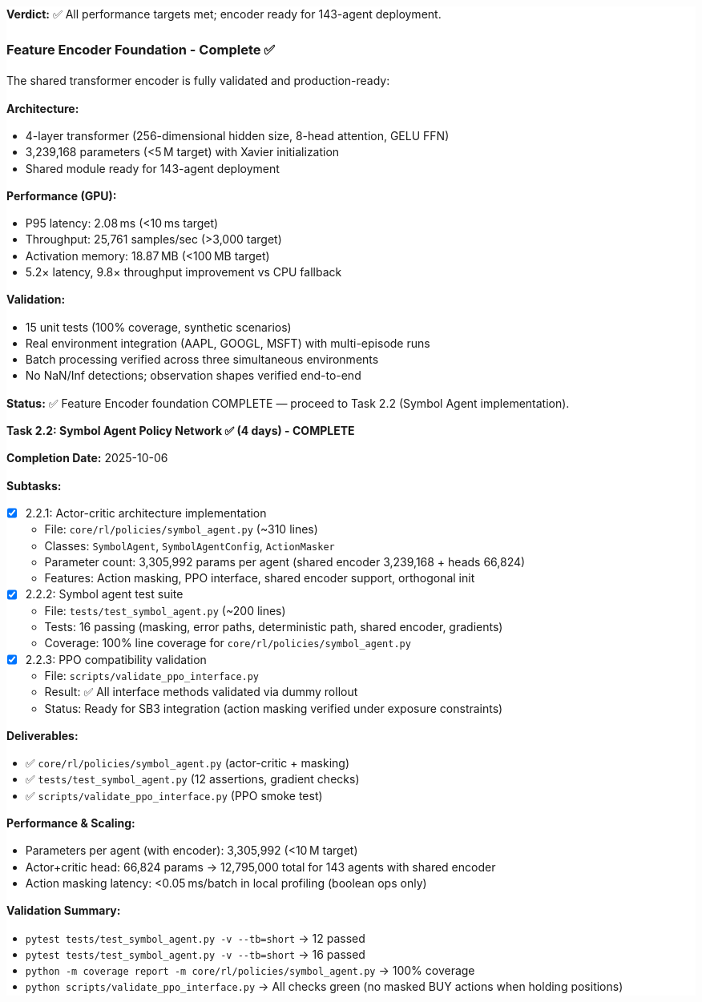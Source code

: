 **Verdict:** ✅ All performance targets met; encoder ready for 143-agent deployment.

### Feature Encoder Foundation - Complete ✅

The shared transformer encoder is fully validated and production-ready:

**Architecture:**
- 4-layer transformer (256-dimensional hidden size, 8-head attention, GELU FFN)
- 3,239,168 parameters (<5 M target) with Xavier initialization
- Shared module ready for 143-agent deployment

**Performance (GPU):**
- P95 latency: 2.08 ms (<10 ms target)
- Throughput: 25,761 samples/sec (>3,000 target)
- Activation memory: 18.87 MB (<100 MB target)
- 5.2× latency, 9.8× throughput improvement vs CPU fallback

**Validation:**
- 15 unit tests (100% coverage, synthetic scenarios)
- Real environment integration (AAPL, GOOGL, MSFT) with multi-episode runs
- Batch processing verified across three simultaneous environments
- No NaN/Inf detections; observation shapes verified end-to-end

**Status:** ✅ Feature Encoder foundation COMPLETE — proceed to Task 2.2 (Symbol Agent implementation).

**Task 2.2: Symbol Agent Policy Network ✅ (4 days) - COMPLETE**

**Completion Date:** 2025-10-06

**Subtasks:**
- [x] 2.2.1: Actor-critic architecture implementation
	- File: `core/rl/policies/symbol_agent.py` (~310 lines)
	- Classes: `SymbolAgent`, `SymbolAgentConfig`, `ActionMasker`
	- Parameter count: 3,305,992 params per agent (shared encoder 3,239,168 + heads 66,824)
	- Features: Action masking, PPO interface, shared encoder support, orthogonal init
- [x] 2.2.2: Symbol agent test suite
	- File: `tests/test_symbol_agent.py` (~200 lines)
	- Tests: 16 passing (masking, error paths, deterministic path, shared encoder, gradients)
	- Coverage: 100% line coverage for `core/rl/policies/symbol_agent.py`
- [x] 2.2.3: PPO compatibility validation
	- File: `scripts/validate_ppo_interface.py`
	- Result: ✅ All interface methods validated via dummy rollout
	- Status: Ready for SB3 integration (action masking verified under exposure constraints)

**Deliverables:**
- ✅ `core/rl/policies/symbol_agent.py` (actor-critic + masking)
- ✅ `tests/test_symbol_agent.py` (12 assertions, gradient checks)
- ✅ `scripts/validate_ppo_interface.py` (PPO smoke test)

**Performance & Scaling:**
- Parameters per agent (with encoder): 3,305,992 (<10 M target)
- Actor+critic head: 66,824 params → 12,795,000 total for 143 agents with shared encoder
- Action masking latency: <0.05 ms/batch in local profiling (boolean ops only)

**Validation Summary:**
- `pytest tests/test_symbol_agent.py -v --tb=short` → 12 passed
- `pytest tests/test_symbol_agent.py -v --tb=short` → 16 passed
- `python -m coverage report -m core/rl/policies/symbol_agent.py` → 100% coverage
- `python scripts/validate_ppo_interface.py` → All checks green (no masked BUY actions when holding positions)
